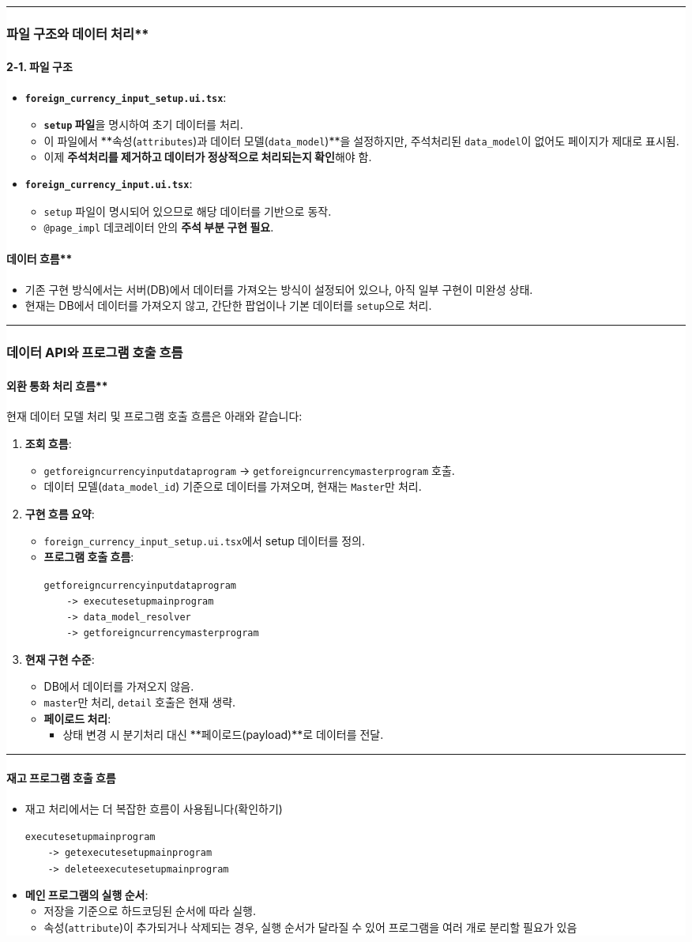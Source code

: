 
---

### 파일 구조와 데이터 처리**
#### **2-1. 파일 구조**
- **`foreign_currency_input_setup.ui.tsx`**:
  - **`setup` 파일**을 명시하여 초기 데이터를 처리.
  - 이 파일에서 **속성(`attributes`)과 데이터 모델(`data_model`)**을 설정하지만, 주석처리된 `data_model`이 없어도 페이지가 제대로 표시됨.
  - 이제 **주석처리를 제거하고 데이터가 정상적으로 처리되는지 확인**해야 함.

- **`foreign_currency_input.ui.tsx`**:
  - `setup` 파일이 명시되어 있으므로 해당 데이터를 기반으로 동작.
  - `@page_impl` 데코레이터 안의 **주석 부분 구현 필요**.

#### 데이터 흐름**
- 기존 구현 방식에서는 서버(DB)에서 데이터를 가져오는 방식이 설정되어 있으나, 아직 일부 구현이 미완성 상태.
- 현재는 DB에서 데이터를 가져오지 않고, 간단한 팝업이나 기본 데이터를 `setup`으로 처리.

---

### 데이터 API와 프로그램 호출 흐름
#### 외환 통화 처리 흐름**
현재 데이터 모델 처리 및 프로그램 호출 흐름은 아래와 같습니다:
1. **조회 흐름**:
   - `getforeigncurrencyinputdataprogram` → `getforeigncurrencymasterprogram` 호출.
   - 데이터 모델(`data_model_id`) 기준으로 데이터를 가져오며, 현재는 `Master`만 처리.

2. **구현 흐름 요약**:
   - `foreign_currency_input_setup.ui.tsx`에서 setup 데이터를 정의.
   - **프로그램 호출 흐름**:
     ```
     getforeigncurrencyinputdataprogram
         -> executesetupmainprogram
         -> data_model_resolver
         -> getforeigncurrencymasterprogram
     ```

3. **현재 구현 수준**:
   - DB에서 데이터를 가져오지 않음.
   - `master`만 처리, `detail` 호출은 현재 생략.
   - **페이로드 처리**:
     - 상태 변경 시 분기처리 대신 **페이로드(payload)**로 데이터를 전달.

---

#### 재고 프로그램 호출 흐름
- 재고 처리에서는 더 복잡한 흐름이 사용됩니다(확인하기)
  ```
  executesetupmainprogram
      -> getexecutesetupmainprogram
      -> deleteexecutesetupmainprogram
  ```
- **메인 프로그램의 실행 순서**:
  - 저장을 기준으로 하드코딩된 순서에 따라 실행.
  - 속성(`attribute`)이 추가되거나 삭제되는 경우, 실행 순서가 달라질 수 있어 프로그램을 여러 개로 분리할 필요가 있음
